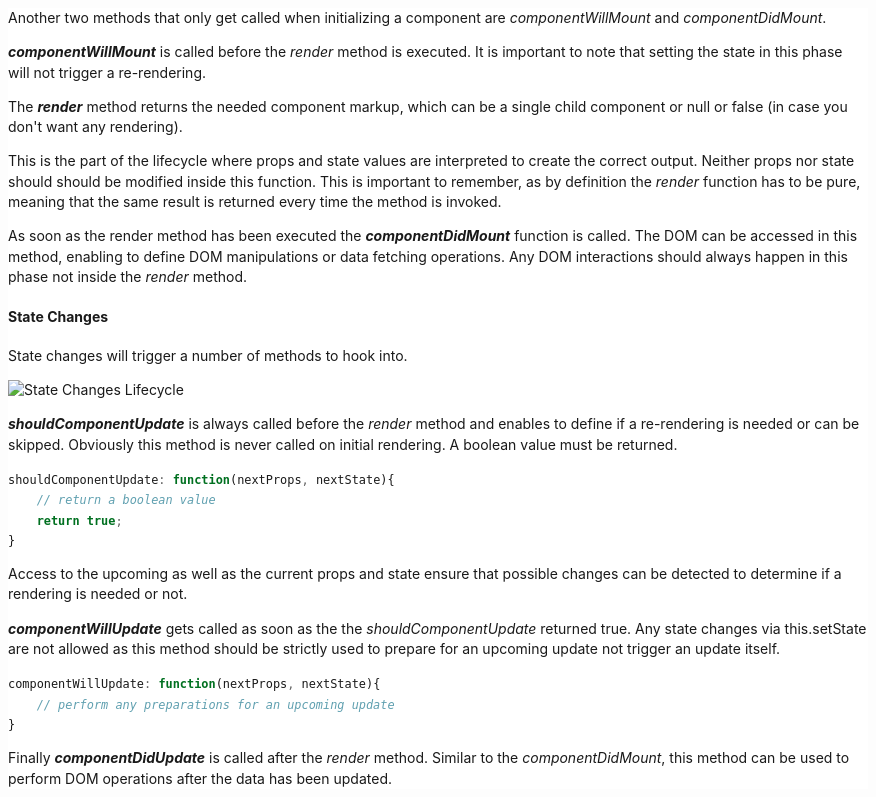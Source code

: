 Another two methods that only get called when initializing a component are _componentWillMount_ and _componentDidMount_.

**_componentWillMount_** is called before the _render_ method is executed. 
It is important to note that setting the state in this phase will not trigger a re-rendering.

The **_render_** method returns the needed component markup, which can be a single child component or null or false (in case you don't want 
any rendering).

This is the part of the lifecycle where props and state values are interpreted to create the correct output.
Neither props nor state should should be modified inside this function. This is important to remember, as by definition
the _render_ function has to be pure, meaning that the same result is returned every time the method is invoked.

As soon as the render method has been executed the **_componentDidMount_** function is called. 
The DOM can be accessed in this method, enabling to define DOM manipulations or data fetching operations.
Any DOM interactions should always happen in this phase not inside the _render_ method. 

#### State Changes

State changes will trigger a number of methods to hook into. 

<img src="../../img/lifecycle_state.png" width="600px" alt="State Changes Lifecycle" title="State Changes Lifecycle">

**_shouldComponentUpdate_** is always called before the _render_ method and enables to define if a re-rendering is needed or
can be skipped. Obviously this method is never called on initial rendering. A boolean value must be returned.

```javascript
shouldComponentUpdate: function(nextProps, nextState){
    // return a boolean value
    return true;
}
```

Access to the upcoming as well as the current props and state ensure that possible changes can be detected
to determine if a rendering is needed or not.

**_componentWillUpdate_** gets called as soon as the the _shouldComponentUpdate_ returned true. Any state changes via this.setState are
not allowed as this method should be strictly used to prepare for an upcoming update not trigger an update itself.

```javascript
componentWillUpdate: function(nextProps, nextState){
    // perform any preparations for an upcoming update
}
```
Finally **_componentDidUpdate_** is called after the _render_ method. Similar to the _componentDidMount_, this method can be 
used to perform DOM operations after the data has been updated.
